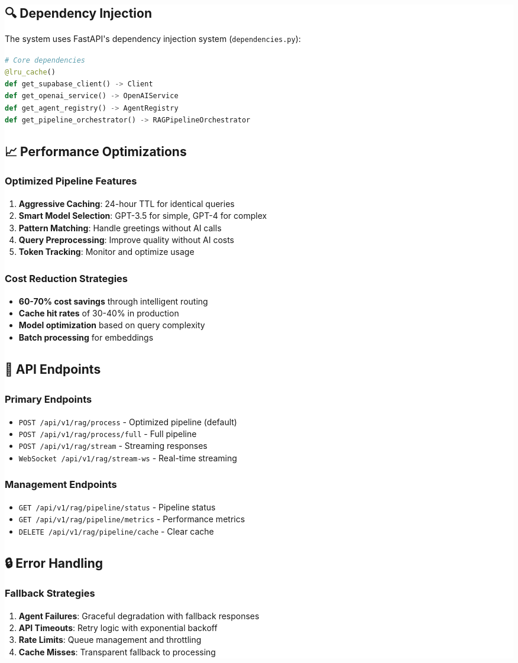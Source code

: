 ## 🔍 Dependency Injection

The system uses FastAPI's dependency injection system (`dependencies.py`):

```python
# Core dependencies
@lru_cache()
def get_supabase_client() -> Client
def get_openai_service() -> OpenAIService
def get_agent_registry() -> AgentRegistry
def get_pipeline_orchestrator() -> RAGPipelineOrchestrator
```

## 📈 Performance Optimizations

### Optimized Pipeline Features

1. **Aggressive Caching**: 24-hour TTL for identical queries
2. **Smart Model Selection**: GPT-3.5 for simple, GPT-4 for complex
3. **Pattern Matching**: Handle greetings without AI calls
4. **Query Preprocessing**: Improve quality without AI costs
5. **Token Tracking**: Monitor and optimize usage

### Cost Reduction Strategies

- **60-70% cost savings** through intelligent routing
- **Cache hit rates** of 30-40% in production
- **Model optimization** based on query complexity
- **Batch processing** for embeddings

## 🚀 API Endpoints

### Primary Endpoints

- `POST /api/v1/rag/process` - Optimized pipeline (default)
- `POST /api/v1/rag/process/full` - Full pipeline
- `POST /api/v1/rag/stream` - Streaming responses
- `WebSocket /api/v1/rag/stream-ws` - Real-time streaming

### Management Endpoints

- `GET /api/v1/rag/pipeline/status` - Pipeline status
- `GET /api/v1/rag/pipeline/metrics` - Performance metrics
- `DELETE /api/v1/rag/pipeline/cache` - Clear cache

## 🔒 Error Handling

### Fallback Strategies

1. **Agent Failures**: Graceful degradation with fallback responses
2. **API Timeouts**: Retry logic with exponential backoff
3. **Rate Limits**: Queue management and throttling
4. **Cache Misses**: Transparent fallback to processing
